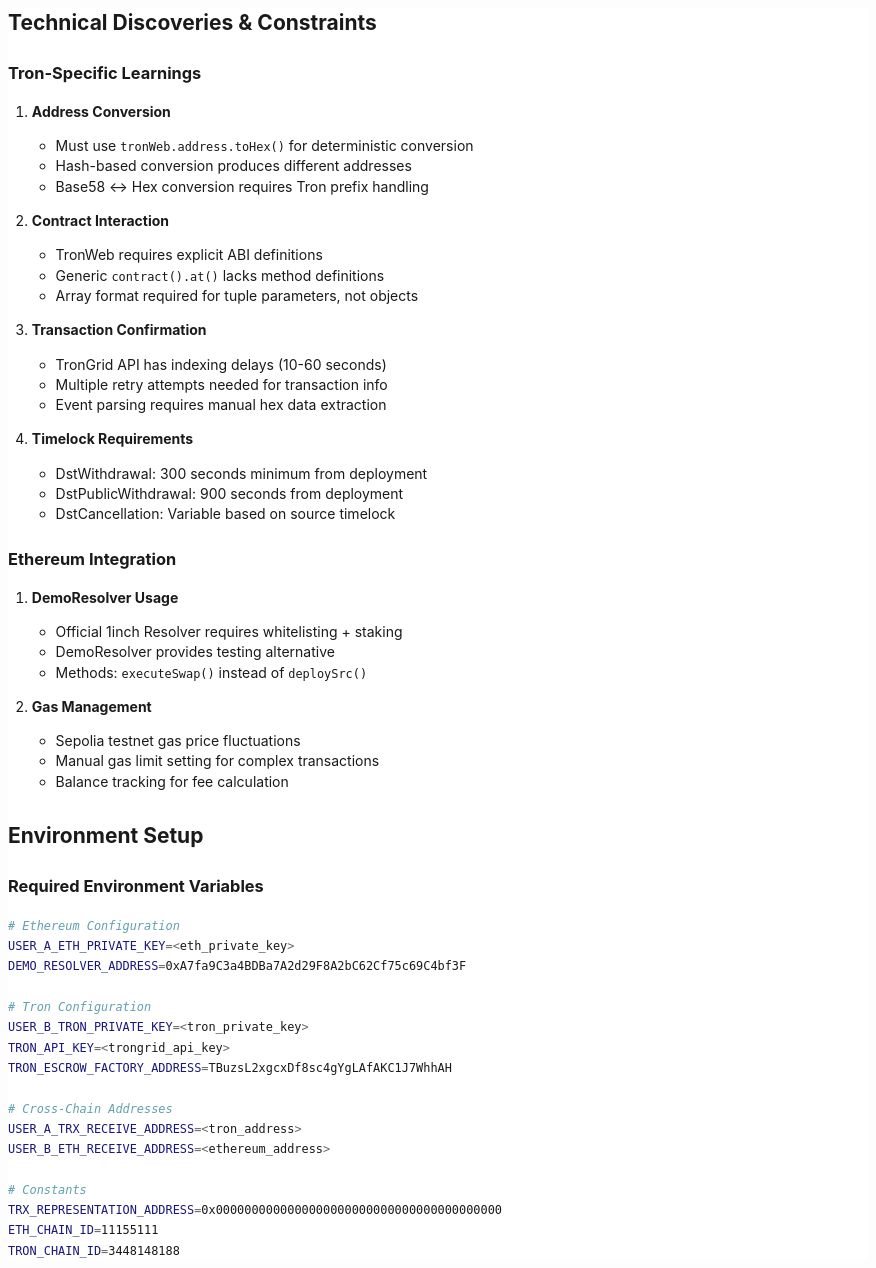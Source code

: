 ## Technical Discoveries & Constraints

### Tron-Specific Learnings

1. **Address Conversion**
   - Must use `tronWeb.address.toHex()` for deterministic conversion
   - Hash-based conversion produces different addresses
   - Base58 ↔ Hex conversion requires Tron prefix handling

2. **Contract Interaction**
   - TronWeb requires explicit ABI definitions
   - Generic `contract().at()` lacks method definitions
   - Array format required for tuple parameters, not objects

3. **Transaction Confirmation**
   - TronGrid API has indexing delays (10-60 seconds)
   - Multiple retry attempts needed for transaction info
   - Event parsing requires manual hex data extraction

4. **Timelock Requirements**
   - DstWithdrawal: 300 seconds minimum from deployment
   - DstPublicWithdrawal: 900 seconds from deployment
   - DstCancellation: Variable based on source timelock

### Ethereum Integration

1. **DemoResolver Usage**
   - Official 1inch Resolver requires whitelisting + staking
   - DemoResolver provides testing alternative
   - Methods: `executeSwap()` instead of `deploySrc()`

2. **Gas Management**
   - Sepolia testnet gas price fluctuations
   - Manual gas limit setting for complex transactions
   - Balance tracking for fee calculation

## Environment Setup

### Required Environment Variables

```bash
# Ethereum Configuration
USER_A_ETH_PRIVATE_KEY=<eth_private_key>
DEMO_RESOLVER_ADDRESS=0xA7fa9C3a4BDBa7A2d29F8A2bC62Cf75c69C4bf3F

# Tron Configuration
USER_B_TRON_PRIVATE_KEY=<tron_private_key>
TRON_API_KEY=<trongrid_api_key>
TRON_ESCROW_FACTORY_ADDRESS=TBuzsL2xgcxDf8sc4gYgLAfAKC1J7WhhAH

# Cross-Chain Addresses
USER_A_TRX_RECEIVE_ADDRESS=<tron_address>
USER_B_ETH_RECEIVE_ADDRESS=<ethereum_address>

# Constants
TRX_REPRESENTATION_ADDRESS=0x0000000000000000000000000000000000000000
ETH_CHAIN_ID=11155111
TRON_CHAIN_ID=3448148188
```
